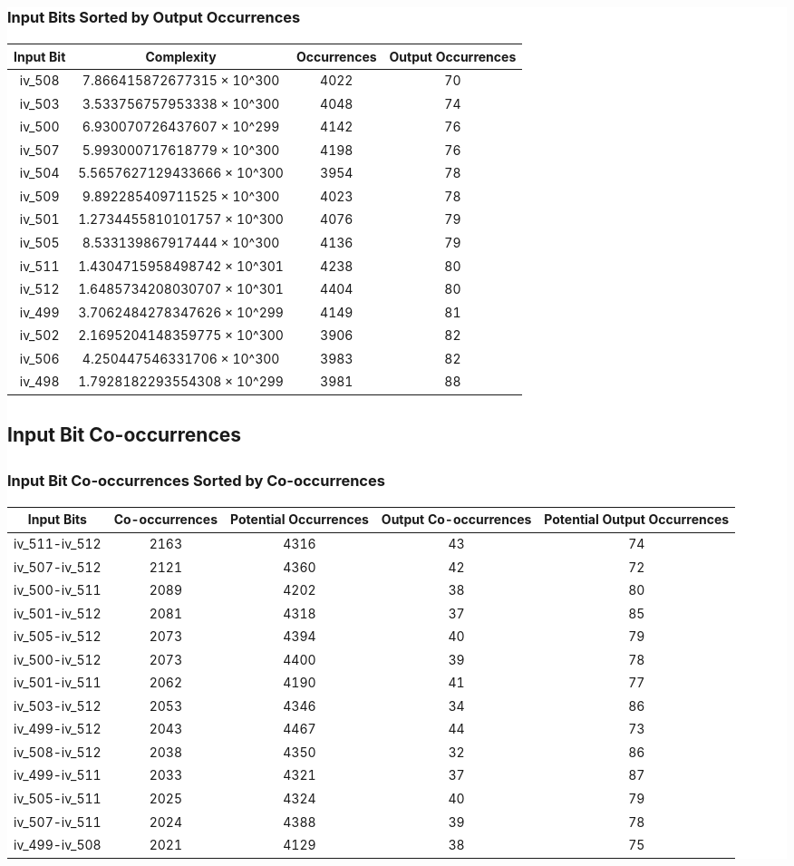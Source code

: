 ### Input Bits Sorted by Output Occurrences

| Input Bit | Complexity | Occurrences | Output Occurrences |
|:---------:|:----------:|:-----------:|:------------------:|
| iv_508 | 7.866415872677315 × 10^300 | 4022 | 70 |
| iv_503 | 3.533756757953338 × 10^300 | 4048 | 74 |
| iv_500 | 6.930070726437607 × 10^299 | 4142 | 76 |
| iv_507 | 5.993000717618779 × 10^300 | 4198 | 76 |
| iv_504 | 5.5657627129433666 × 10^300 | 3954 | 78 |
| iv_509 | 9.892285409711525 × 10^300 | 4023 | 78 |
| iv_501 | 1.2734455810101757 × 10^300 | 4076 | 79 |
| iv_505 | 8.533139867917444 × 10^300 | 4136 | 79 |
| iv_511 | 1.4304715958498742 × 10^301 | 4238 | 80 |
| iv_512 | 1.6485734208030707 × 10^301 | 4404 | 80 |
| iv_499 | 3.7062484278347626 × 10^299 | 4149 | 81 |
| iv_502 | 2.1695204148359775 × 10^300 | 3906 | 82 |
| iv_506 | 4.250447546331706 × 10^300 | 3983 | 82 |
| iv_498 | 1.7928182293554308 × 10^299 | 3981 | 88 |

## Input Bit Co-occurrences

### Input Bit Co-occurrences Sorted by Co-occurrences

| Input Bits | Co-occurrences | Potential Occurrences | Output Co-occurrences | Potential Output Occurrences |
|:----------:|:--------------:|:---------------------:|:---------------------:|:----------------------------:|
| iv_511-iv_512 | 2163 | 4316 | 43 | 74 |
| iv_507-iv_512 | 2121 | 4360 | 42 | 72 |
| iv_500-iv_511 | 2089 | 4202 | 38 | 80 |
| iv_501-iv_512 | 2081 | 4318 | 37 | 85 |
| iv_505-iv_512 | 2073 | 4394 | 40 | 79 |
| iv_500-iv_512 | 2073 | 4400 | 39 | 78 |
| iv_501-iv_511 | 2062 | 4190 | 41 | 77 |
| iv_503-iv_512 | 2053 | 4346 | 34 | 86 |
| iv_499-iv_512 | 2043 | 4467 | 44 | 73 |
| iv_508-iv_512 | 2038 | 4350 | 32 | 86 |
| iv_499-iv_511 | 2033 | 4321 | 37 | 87 |
| iv_505-iv_511 | 2025 | 4324 | 40 | 79 |
| iv_507-iv_511 | 2024 | 4388 | 39 | 78 |
| iv_499-iv_508 | 2021 | 4129 | 38 | 75 |
